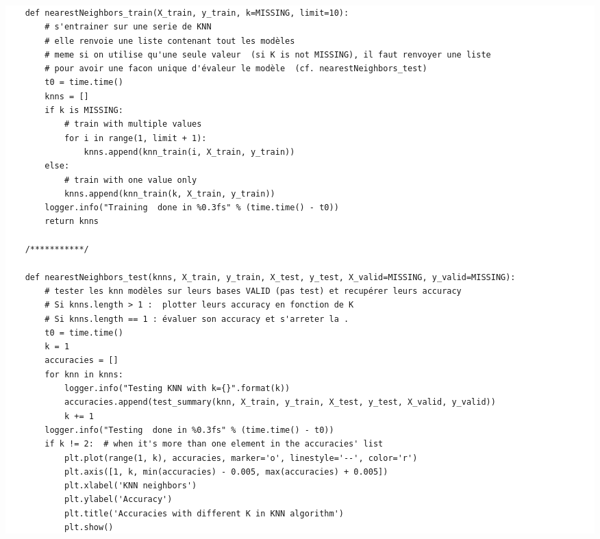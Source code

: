         def nearestNeighbors_train(X_train, y_train, k=MISSING, limit=10):
            # s'entrainer sur une serie de KNN
            # elle renvoie une liste contenant tout les modèles
            # meme si on utilise qu'une seule valeur  (si K is not MISSING), il faut renvoyer une liste
            # pour avoir une facon unique d'évaleur le modèle  (cf. nearestNeighbors_test)
            t0 = time.time()
            knns = []
            if k is MISSING:
                # train with multiple values
                for i in range(1, limit + 1):
                    knns.append(knn_train(i, X_train, y_train))
            else:
                # train with one value only
                knns.append(knn_train(k, X_train, y_train))
            logger.info("Training  done in %0.3fs" % (time.time() - t0))
            return knns
            
        /***********/
        
        def nearestNeighbors_test(knns, X_train, y_train, X_test, y_test, X_valid=MISSING, y_valid=MISSING):
            # tester les knn modèles sur leurs bases VALID (pas test) et recupérer leurs accuracy
            # Si knns.length > 1 :  plotter leurs accuracy en fonction de K
            # Si knns.length == 1 : évaluer son accuracy et s'arreter la .
            t0 = time.time()
            k = 1
            accuracies = []
            for knn in knns:
                logger.info("Testing KNN with k={}".format(k))
                accuracies.append(test_summary(knn, X_train, y_train, X_test, y_test, X_valid, y_valid))
                k += 1
            logger.info("Testing  done in %0.3fs" % (time.time() - t0))
            if k != 2:  # when it's more than one element in the accuracies' list
                plt.plot(range(1, k), accuracies, marker='o', linestyle='--', color='r')
                plt.axis([1, k, min(accuracies) - 0.005, max(accuracies) + 0.005])
                plt.xlabel('KNN neighbors')
                plt.ylabel('Accuracy')
                plt.title('Accuracies with different K in KNN algorithm')
                plt.show()
        